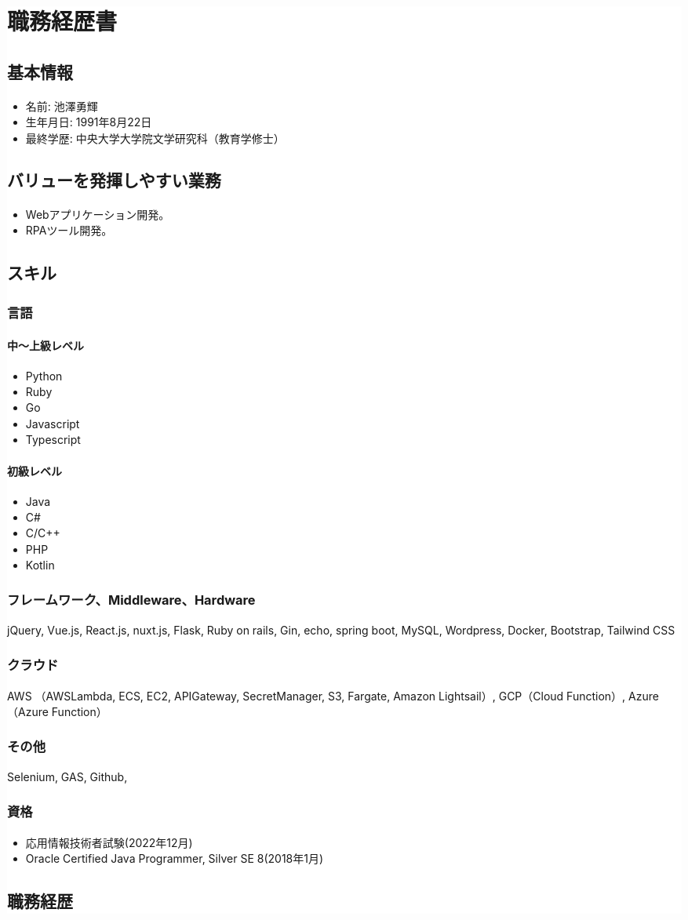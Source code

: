 # 職務経歴書

## 基本情報
- 名前: 池澤勇輝
- 生年月日: 1991年8月22日
- 最終学歴: 中央大学大学院文学研究科（教育学修士）


## バリューを発揮しやすい業務
- Webアプリケーション開発。
- RPAツール開発。

## スキル
### 言語
#### 中～上級レベル
- Python
- Ruby
- Go
- Javascript
- Typescript

#### 初級レベル
- Java
- C#
- C/C++
- PHP
- Kotlin

### フレームワーク、Middleware、Hardware
jQuery, Vue.js, React.js, nuxt.js, Flask, Ruby on rails, Gin, echo, spring boot, MySQL, Wordpress, Docker, Bootstrap, Tailwind CSS

### クラウド
AWS （AWSLambda, ECS, EC2, APIGateway, SecretManager, S3, Fargate, Amazon Lightsail）, GCP（Cloud Function）, Azure（Azure Function）

### その他
Selenium, GAS, Github, 

### 資格
- 応用情報技術者試験(2022年12月)
- Oracle Certified Java Programmer, Silver SE 8(2018年1月)



## 職務経歴
